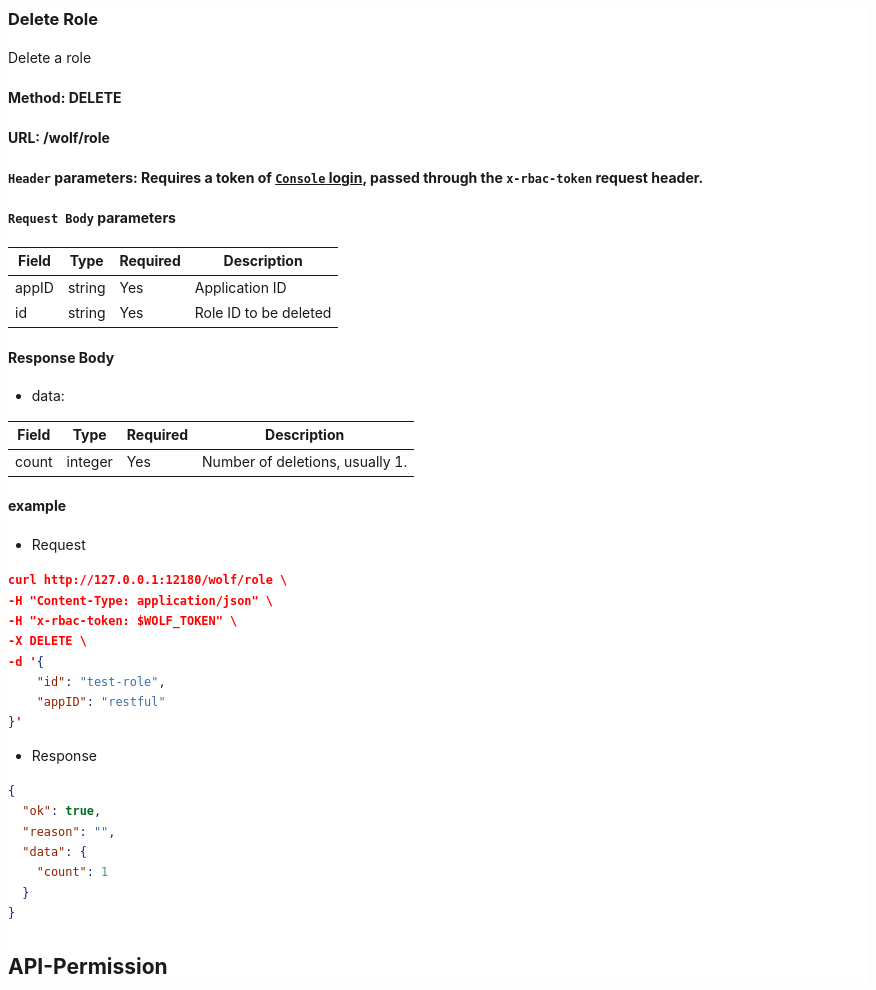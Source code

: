 
### Delete Role

Delete a role

#### Method: DELETE
#### URL: /wolf/role
#### `Header` parameters: Requires a token of [`Console` login](#Login), passed through the `x-rbac-token` request header.
#### `Request Body` parameters

Field | Type | Required | Description
-------|-------|------|-----
appID | string | Yes | Application ID
id | string | Yes | Role ID to be deleted

#### Response Body

* data:

Field | Type | Required | Description
-------|-------|------|-----
count | integer | Yes | Number of deletions, usually 1.

#### example

* Request

```json
curl http://127.0.0.1:12180/wolf/role \
-H "Content-Type: application/json" \
-H "x-rbac-token: $WOLF_TOKEN" \
-X DELETE \
-d '{
    "id": "test-role",
    "appID": "restful"
}'
```

* Response

```json
{
  "ok": true,
  "reason": "",
  "data": {
    "count": 1
  }
}
```


## API-Permission
